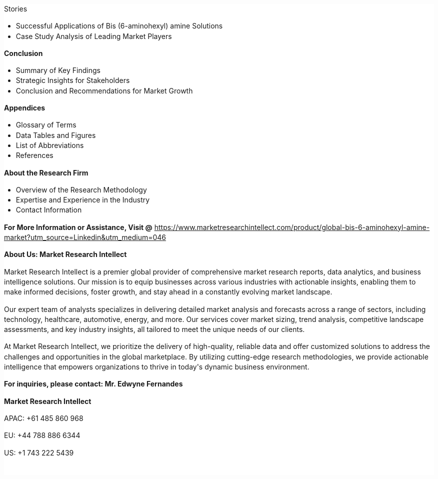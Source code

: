 Stories</strong></p><ul><li>Successful Applications of Bis (6-aminohexyl) amine Solutions</li><li>Case Study Analysis of Leading Market Players</li></ul><p><strong>Conclusion</strong></p><ul><li>Summary of Key Findings</li><li>Strategic Insights for Stakeholders</li><li>Conclusion and Recommendations for Market Growth</li></ul><p><strong>Appendices</strong></p><ul><li>Glossary of Terms</li><li>Data Tables and Figures</li><li>List of Abbreviations</li><li>References</li></ul><p><strong>About the Research Firm</strong></p><ul><li>Overview of the Research Methodology</li><li>Expertise and Experience in the Industry</li><li>Contact Information</li></ul></div><div class="article-main__content" data-test-id="publishing-text-block"><p><span class="font-[700]"><strong>For More Information or Assistance, Visit @</strong>&nbsp;<a href="https://www.marketresearchintellect.com/product/global-bis-6-aminohexyl-amine-market?utm_source=Linkedin&utm_medium=046">https://www.marketresearchintellect.com/product/global-bis-6-aminohexyl-amine-market?utm_source=Linkedin&utm_medium=046</a></span></p><p><strong>About Us: Market Research Intellect</strong></p><p>Market Research Intellect is a premier global provider of comprehensive market research reports, data analytics, and business intelligence solutions. Our mission is to equip businesses across various industries with actionable insights, enabling them to make informed decisions, foster growth, and stay ahead in a constantly evolving market landscape.</p><p>Our expert team of analysts specializes in delivering detailed market analysis and forecasts across a range of sectors, including technology, healthcare, automotive, energy, and more. Our services cover market sizing, trend analysis, competitive landscape assessments, and key industry insights, all tailored to meet the unique needs of our clients.</p><p>At Market Research Intellect, we prioritize the delivery of high-quality, reliable data and offer customized solutions to address the challenges and opportunities in the global marketplace. By utilizing cutting-edge research methodologies, we provide actionable intelligence that empowers organizations to thrive in today's dynamic business environment.</p><p><strong>For inquiries, please contact: Mr. Edwyne Fernandes</strong></p><p><strong>Market Research Intellect</strong></p><p>APAC: +61 485 860 968</p><p>EU: +44 788 886 6344</p><p>US: +1 743 222 5439</p></div><div class="article-main__content" data-test-id="publishing-text-block">&nbsp;</div>
